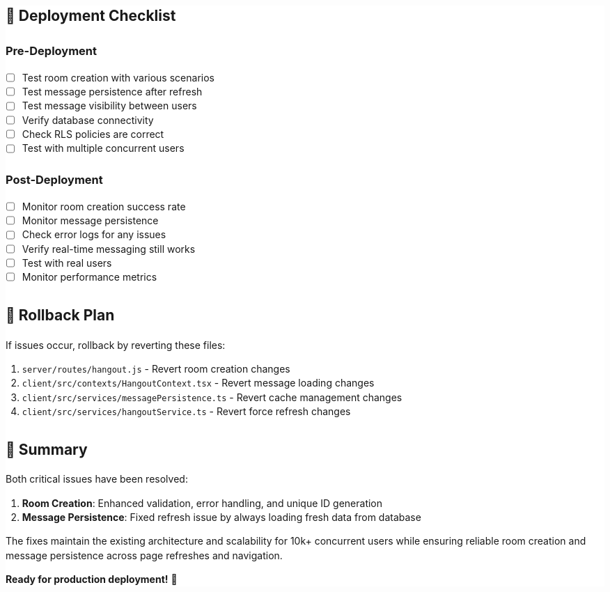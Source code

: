 ## 🚀 Deployment Checklist

### **Pre-Deployment**
- [ ] Test room creation with various scenarios
- [ ] Test message persistence after refresh
- [ ] Test message visibility between users
- [ ] Verify database connectivity
- [ ] Check RLS policies are correct
- [ ] Test with multiple concurrent users

### **Post-Deployment**
- [ ] Monitor room creation success rate
- [ ] Monitor message persistence
- [ ] Check error logs for any issues
- [ ] Verify real-time messaging still works
- [ ] Test with real users
- [ ] Monitor performance metrics

## 🔄 Rollback Plan

If issues occur, rollback by reverting these files:
1. `server/routes/hangout.js` - Revert room creation changes
2. `client/src/contexts/HangoutContext.tsx` - Revert message loading changes
3. `client/src/services/messagePersistence.ts` - Revert cache management changes
4. `client/src/services/hangoutService.ts` - Revert force refresh changes

## 🎉 Summary

Both critical issues have been resolved:

1. **Room Creation**: Enhanced validation, error handling, and unique ID generation
2. **Message Persistence**: Fixed refresh issue by always loading fresh data from database

The fixes maintain the existing architecture and scalability for 10k+ concurrent users while ensuring reliable room creation and message persistence across page refreshes and navigation.

**Ready for production deployment!** 🚀
